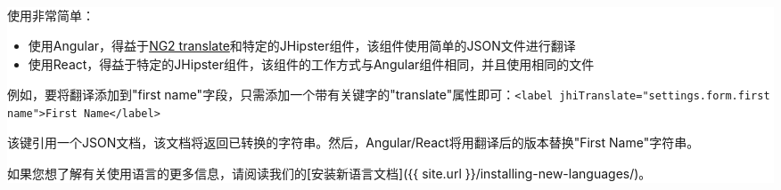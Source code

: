 使用非常简单：

- 使用Angular，得益于[NG2 translate](https://github.com/ocombe/ng2-translate)和特定的JHipster组件，该组件使用简单的JSON文件进行翻译
- 使用React，得益于特定的JHipster组件，该组件的工作方式与Angular组件相同，并且使用相同的文件

例如，要将翻译添加到"first name"字段，只需添加一个带有关键字的"translate"属性即可：`<label jhiTranslate="settings.form.firstname">First Name</label>`

该键引用一个JSON文档，该文档将返回已转换的字符串。然后，Angular/React将用翻译后的版本替换"First Name"字符串。

如果您想了解有关使用语言的更多信息，请阅读我们的[安装新语言文档]({{ site.url }}/installing-new-languages/)。
